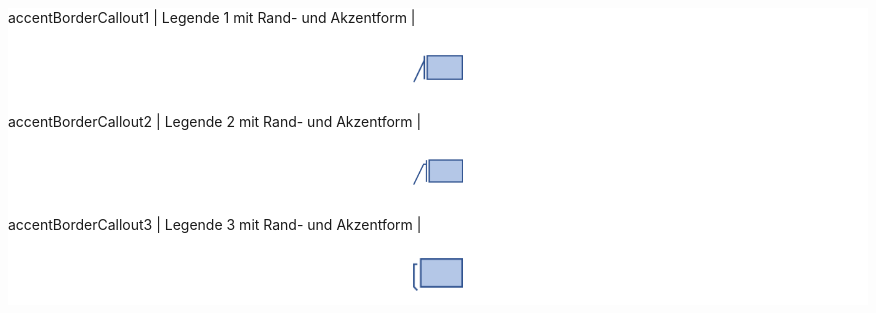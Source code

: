 accentBorderCallout1 | Legende 1 mit Rand- und Akzentform | <p style="text-align: center;"><img src="../images/shapes/accentBorderCallout1.svg" height="50" width="50"></p>
accentBorderCallout2 | Legende 2 mit Rand- und Akzentform | <p style="text-align: center;"><img src="../images/shapes/accentBorderCallout2.svg" height="50" width="50"></p>
accentBorderCallout3 | Legende 3 mit Rand- und Akzentform | <p style="text-align: center;"><img src="../images/shapes/accentBorderCallout3.svg" height="50" width="50"></p>